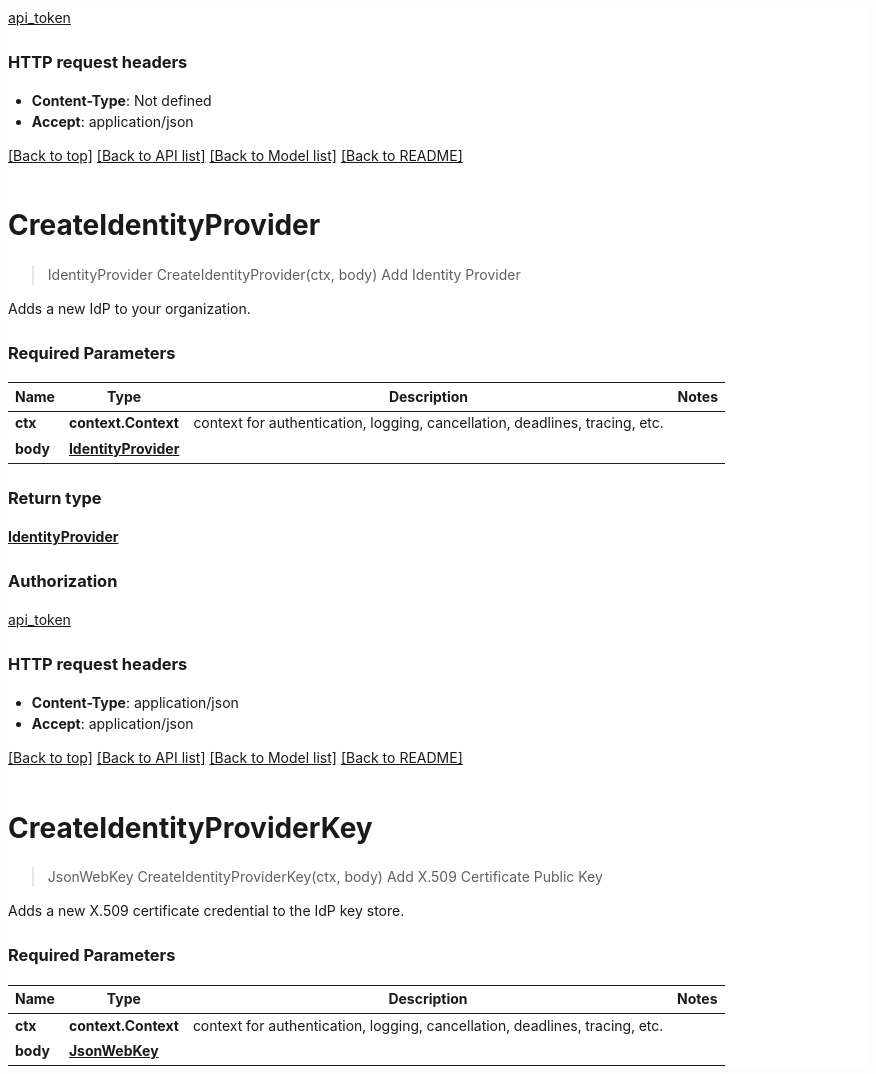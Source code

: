 [api_token](../README.md#api_token)

### HTTP request headers

 - **Content-Type**: Not defined
 - **Accept**: application/json

[[Back to top]](#) [[Back to API list]](../README.md#documentation-for-api-endpoints) [[Back to Model list]](../README.md#documentation-for-models) [[Back to README]](../README.md)

# **CreateIdentityProvider**
> IdentityProvider CreateIdentityProvider(ctx, body)
Add Identity Provider

Adds a new IdP to your organization.

### Required Parameters

Name | Type | Description  | Notes
------------- | ------------- | ------------- | -------------
 **ctx** | **context.Context** | context for authentication, logging, cancellation, deadlines, tracing, etc.
  **body** | [**IdentityProvider**](IdentityProvider.md)|  | 

### Return type

[**IdentityProvider**](IdentityProvider.md)

### Authorization

[api_token](../README.md#api_token)

### HTTP request headers

 - **Content-Type**: application/json
 - **Accept**: application/json

[[Back to top]](#) [[Back to API list]](../README.md#documentation-for-api-endpoints) [[Back to Model list]](../README.md#documentation-for-models) [[Back to README]](../README.md)

# **CreateIdentityProviderKey**
> JsonWebKey CreateIdentityProviderKey(ctx, body)
Add X.509 Certificate Public Key

Adds a new X.509 certificate credential to the IdP key store.

### Required Parameters

Name | Type | Description  | Notes
------------- | ------------- | ------------- | -------------
 **ctx** | **context.Context** | context for authentication, logging, cancellation, deadlines, tracing, etc.
  **body** | [**JsonWebKey**](JsonWebKey.md)|  | 
